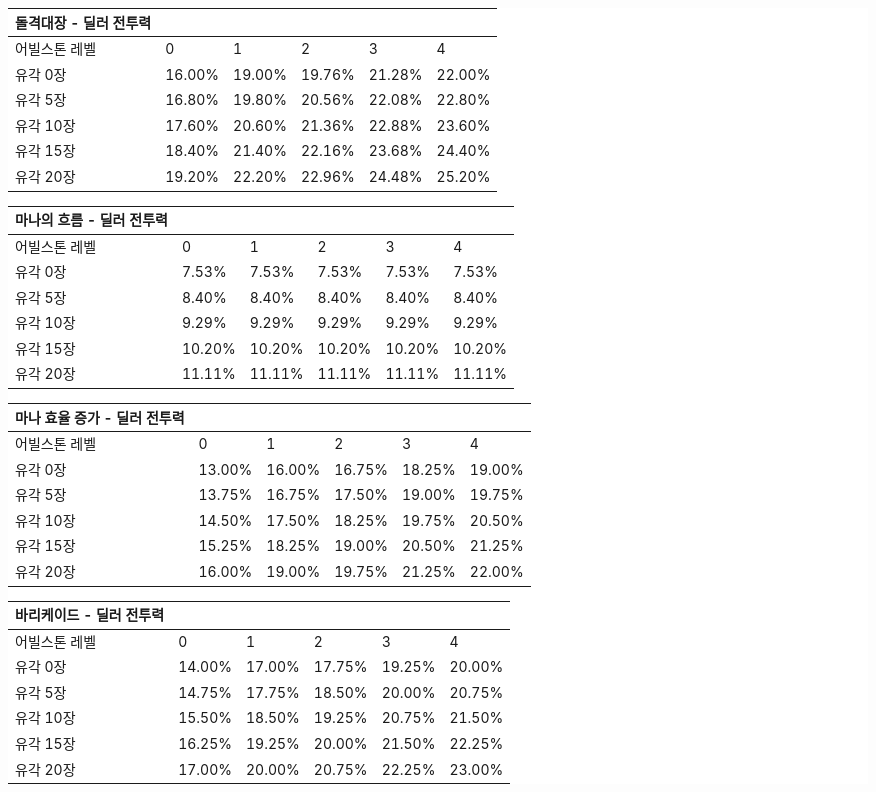 |돌격대장 - 딜러 전투력||||||
|-|-|-|-|-|-|
|어빌스톤 레벨|0|1|2|3|4|
|유각 0장|16.00%|19.00%|19.76%|21.28%|22.00%|
|유각 5장|16.80%|19.80%|20.56%|22.08%|22.80%|
|유각 10장|17.60%|20.60%|21.36%|22.88%|23.60%|
|유각 15장|18.40%|21.40%|22.16%|23.68%|24.40%|
|유각 20장|19.20%|22.20%|22.96%|24.48%|25.20%|

|마나의 흐름 - 딜러 전투력||||||
|-|-|-|-|-|-|
|어빌스톤 레벨|0|1|2|3|4|
|유각 0장|7.53%|7.53%|7.53%|7.53%|7.53%|
|유각 5장|8.40%|8.40%|8.40%|8.40%|8.40%|
|유각 10장|9.29%|9.29%|9.29%|9.29%|9.29%|
|유각 15장|10.20%|10.20%|10.20%|10.20%|10.20%|
|유각 20장|11.11%|11.11%|11.11%|11.11%|11.11%|

|마나 효율 증가 - 딜러 전투력||||||
|-|-|-|-|-|-|
|어빌스톤 레벨|0|1|2|3|4|
|유각 0장|13.00%|16.00%|16.75%|18.25%|19.00%|
|유각 5장|13.75%|16.75%|17.50%|19.00%|19.75%|
|유각 10장|14.50%|17.50%|18.25%|19.75%|20.50%|
|유각 15장|15.25%|18.25%|19.00%|20.50%|21.25%|
|유각 20장|16.00%|19.00%|19.75%|21.25%|22.00%|

|바리케이드 - 딜러 전투력||||||
|-|-|-|-|-|-|
|어빌스톤 레벨|0|1|2|3|4|
|유각 0장|14.00%|17.00%|17.75%|19.25%|20.00%|
|유각 5장|14.75%|17.75%|18.50%|20.00%|20.75%|
|유각 10장|15.50%|18.50%|19.25%|20.75%|21.50%|
|유각 15장|16.25%|19.25%|20.00%|21.50%|22.25%|
|유각 20장|17.00%|20.00%|20.75%|22.25%|23.00%|
